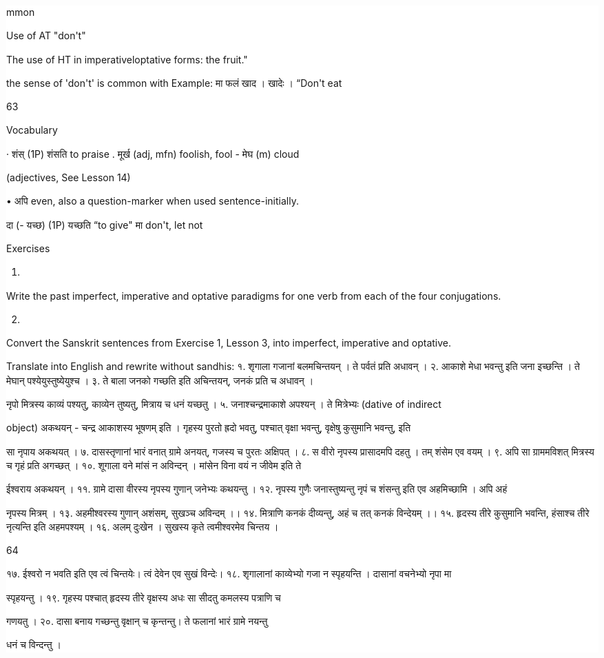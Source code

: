 mmon

Use of AT "don't"

The use of HT in imperativeloptative forms: the fruit."

the sense of 'don't' is common with Example: मा फलं खाद । खादेः । “Don't eat

63

Vocabulary

· शंस् (1P) शंसति to praise . मूर्ख (adj, mfn) foolish, fool - मेघ (m) cloud

(adjectives, See Lesson 14)

• अपि even, also a question-marker when used sentence-initially.

दा (- यच्छ) (1P) यच्छति “to give" मा don't, let not

Exercises

1)

Write the past imperfect, imperative and optative paradigms for one verb from each of the four conjugations.

2)

Convert the Sanskrit sentences from Exercise 1, Lesson 3, into imperfect, imperative and optative.

Translate into English and rewrite without sandhis: १. शृगाला गजानां बलमचिन्तयन् । ते पर्वतं प्रति अधावन् । २. आकाशे मेधा भवन्तु इति जना इच्छन्ति । ते मेघान् पश्येयुस्तुष्येयुश्च । ३. ते बाला जनको गच्छति इति अचिन्तयन्, जनकं प्रति च अधावन् ।

नृपो मित्रस्य काव्यं पश्यतु, काव्येन तुष्यतु, मित्राय च धनं यच्छतु । ५. जनाश्चन्द्रमाकाशे अपश्यन् । ते मित्रेभ्यः (dative of indirect

object) अकथयन् - चन्द्र आकाशस्य भूषणम् इति । गृहस्य पुरतो ह्रदो भवतु, पश्चात् वृक्षा भवन्तु, वृक्षेषु कुसुमानि भवन्तु, इति

सा नृपाय अकथयत् । ७. दासस्तृणानां भारं वनात् ग्रामे अनयत्, गजस्य च पुरतः अक्षिपत् । ८. स वीरो नृपस्य प्रासादमपि दहतु । तम् शंसेम एव वयम् । ९. अपि सा ग्राममविशत् मित्रस्य च गृहं प्रति अगच्छत् । १०. शूगाला वने मांसं न अविन्दन् । मांसेन विना वयं न जीवेम इति ते

ईश्वराय अकथयन् । ११. ग्रामे दासा वीरस्य नृपस्य गुणान् जनेभ्यः कथयन्तु । १२. नृपस्य गुणैः जनास्तुष्यन्तु नृपं च शंसन्तु इति एव अहमिच्छामि । अपि अहं

नृपस्य मित्रम् । १३. अहमीश्वरस्य गुणान् अशंसम्, सुखञ्च अविन्दम् ।। १४. मित्राणि कनकं दीव्यन्तु, अहं च तत् कनकं विन्देयम् ।। १५. हृदस्य तीरे कुसुमानि भवन्ति, हंसाश्च तीरे नृत्यन्ति इति अहमपश्यम् । १६. अलम् दुःखेन । सुखस्य कृते त्वमीश्वरमेव चिन्तय ।

64

१७. ईश्वरो न भवति इति एव त्वं चिन्तयेः। त्वं देवेन एव सुखं विन्देः। १८. शृगालानां काव्येभ्यो गजा न स्पृहयन्ति । दासानां वचनेभ्यो नृपा मा

स्पृहयन्तु । १९. गृहस्य पश्चात् हृदस्य तीरे वृक्षस्य अधः सा सीदतु कमलस्य पत्राणि च

गणयतु । २०. दासा बनाय गच्छन्तु वृक्षान् च कृन्तन्तु। ते फलानां भारं ग्रामे नयन्तु

धनं च विन्दन्तु ।

